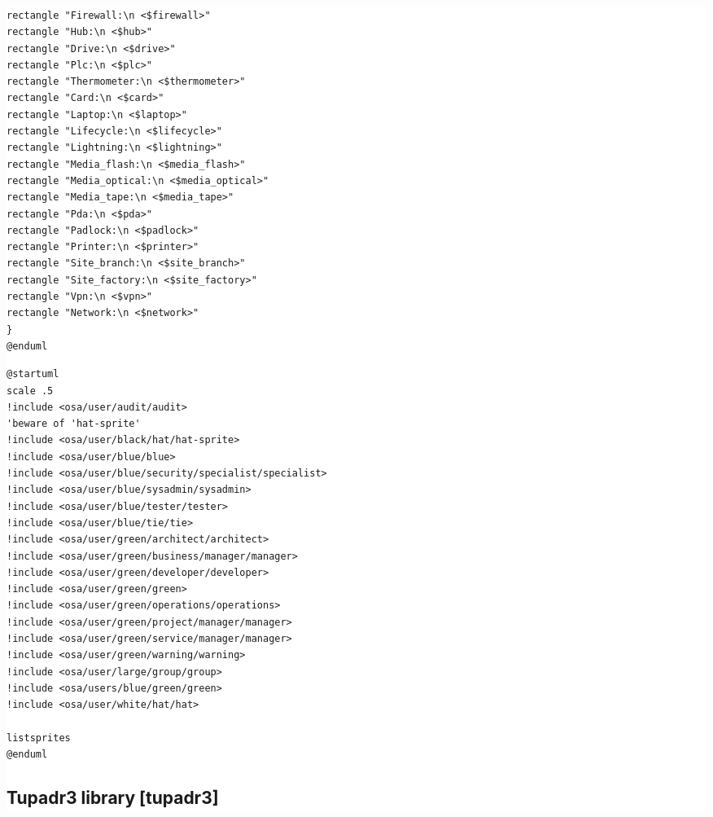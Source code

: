 ```plantuml
rectangle "Firewall:\n <$firewall>"
rectangle "Hub:\n <$hub>"
rectangle "Drive:\n <$drive>"
rectangle "Plc:\n <$plc>"
rectangle "Thermometer:\n <$thermometer>"
rectangle "Card:\n <$card>"
rectangle "Laptop:\n <$laptop>"
rectangle "Lifecycle:\n <$lifecycle>"
rectangle "Lightning:\n <$lightning>"
rectangle "Media_flash:\n <$media_flash>"
rectangle "Media_optical:\n <$media_optical>"
rectangle "Media_tape:\n <$media_tape>"
rectangle "Pda:\n <$pda>"
rectangle "Padlock:\n <$padlock>"
rectangle "Printer:\n <$printer>"
rectangle "Site_branch:\n <$site_branch>"
rectangle "Site_factory:\n <$site_factory>"
rectangle "Vpn:\n <$vpn>"
rectangle "Network:\n <$network>"
}
@enduml
```

```plantuml
@startuml
scale .5
!include <osa/user/audit/audit>
'beware of 'hat-sprite'
!include <osa/user/black/hat/hat-sprite>
!include <osa/user/blue/blue>
!include <osa/user/blue/security/specialist/specialist>
!include <osa/user/blue/sysadmin/sysadmin>
!include <osa/user/blue/tester/tester>
!include <osa/user/blue/tie/tie>
!include <osa/user/green/architect/architect>
!include <osa/user/green/business/manager/manager>
!include <osa/user/green/developer/developer>
!include <osa/user/green/green>
!include <osa/user/green/operations/operations>
!include <osa/user/green/project/manager/manager>
!include <osa/user/green/service/manager/manager>
!include <osa/user/green/warning/warning>
!include <osa/user/large/group/group>
!include <osa/users/blue/green/green>
!include <osa/user/white/hat/hat>

listsprites
@enduml
```


## Tupadr3 library [tupadr3]
